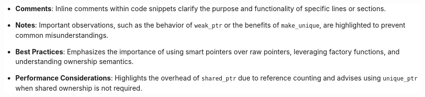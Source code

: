 - **Comments**: Inline comments within code snippets clarify the purpose and functionality of specific lines or sections.

- **Notes**: Important observations, such as the behavior of `weak_ptr` or the benefits of `make_unique`, are highlighted to prevent common misunderstandings.

- **Best Practices**: Emphasizes the importance of using smart pointers over raw pointers, leveraging factory functions, and understanding ownership semantics.

- **Performance Considerations**: Highlights the overhead of `shared_ptr` due to reference counting and advises using `unique_ptr` when shared ownership is not required.

